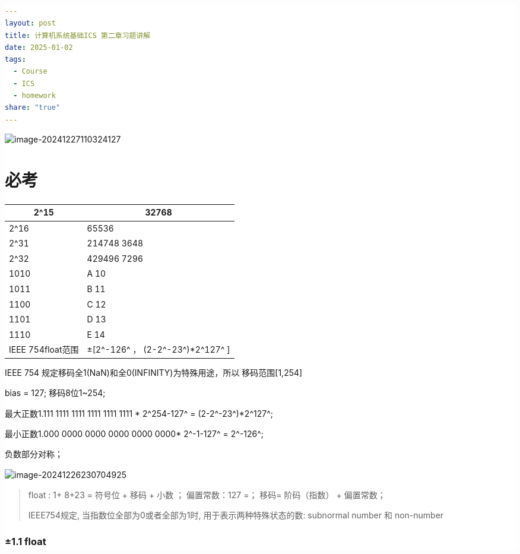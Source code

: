 ```yaml
---
layout: post
title: 计算机系统基础ICS 第二章习题讲解
date: 2025-01-02
tags:
  - Course
  - ICS
  - homework
share: "true"
---
```


![image-20241227110324127](https://cdn.jsdelivr.net/gh/violet-wdream/Drawio/PNG/202412271103231.png)



# **必考**

| 2^15              | 32768                             |
| ----------------- | --------------------------------- |
| 2^16              | 65536                             |
| 2^31              | 214748 3648                       |
| 2^32              | 429496 7296                       |
| 1010              | A 10                              |
| 1011              | B 11                              |
| 1100              | C 12                              |
| 1101              | D 13                              |
| 1110              | E 14                              |
| IEEE 754float范围 | ±[2^-126^  ， (2-2^-23^)*2^127^ ] |

IEEE 754 规定移码全1(NaN)和全0(INFINITY)为特殊用途，所以 移码范围[1,254]

bias = 127; 移码8位1~254; 

最大正数1.111 1111 1111 1111 1111 1111 * 2^254-127^ = (2-2^-23^)*2^127^;

最小正数1.000 0000 0000 0000 0000 0000* 2^-1-127^ = 2^-126^; 

负数部分对称；

![image-20241226230704925](https://cdn.jsdelivr.net/gh/violet-wdream/Drawio/PNG/202412262307964.png)

> float : 1+ 8+23 = 符号位  +  移码  +  小数 ； 偏置常数：127 =；   移码= 阶码（指数） + 偏置常数；
>
> IEEE754规定, 当指数位全部为0或者全部为1时, 用于表示两种特殊状态的数: subnormal number 和 non-number

### ±**1.1   float**
